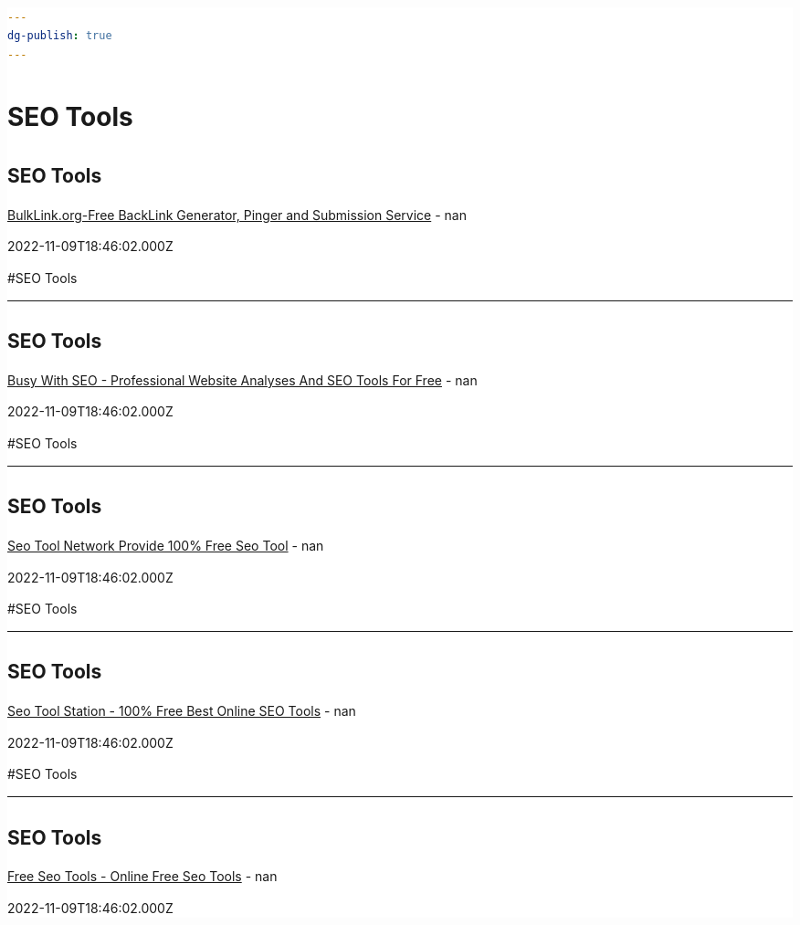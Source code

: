 ```yaml
---
dg-publish: true
---
```


# SEO Tools

## SEO Tools

[BulkLink.org-Free BackLink Generator, Pinger and Submission Service](http://bulklink.org) - nan

2022-11-09T18:46:02.000Z

#SEO Tools

---

## SEO Tools

[Busy With SEO - Professional Website Analyses And SEO Tools For Free](http://busywithseo.com) - nan

2022-11-09T18:46:02.000Z

#SEO Tools

---

## SEO Tools

[Seo Tool Network Provide 100% Free Seo Tool](http://seotoolnetwork.com) - nan

2022-11-09T18:46:02.000Z

#SEO Tools

---

## SEO Tools

[Seo Tool Station - 100% Free Best Online SEO Tools](http://seotoolstation.com) - nan

2022-11-09T18:46:02.000Z

#SEO Tools

---

## SEO Tools

[Free Seo Tools - Online Free Seo Tools](http://seowagon.com) - nan

2022-11-09T18:46:02.000Z
